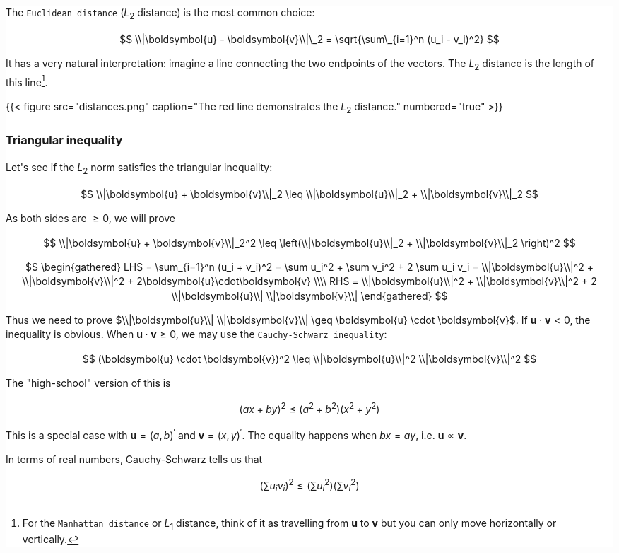 The `Euclidean distance` ($L_2$ distance) is the most common choice:

$$
\\|\boldsymbol{u} - \boldsymbol{v}\\|\_2 = \sqrt{\sum\_{i=1}^n (u_i - v_i)^2}
$$

It has a very natural interpretation: imagine a line connecting the two endpoints of the vectors. The $L_2$ distance is the length of this line[^l1-distance].

{{< figure src="distances.png" caption="The red line demonstrates the $L_2$ distance." numbered="true" >}}

[^l1-distance]: For the `Manhattan distance` or $L_1$ distance, think of it as travelling from $\boldsymbol{u}$ to $\boldsymbol{v}$ but you can only move horizontally or vertically.

### Triangular inequality

Let's see if the $L_2$ norm satisfies the triangular inequality:

$$
\\|\boldsymbol{u} + \boldsymbol{v}\\|_2 \leq \\|\boldsymbol{u}\\|_2 + \\|\boldsymbol{v}\\|_2
$$

As both sides are $\geq 0$, we will prove

$$
\\|\boldsymbol{u} + \boldsymbol{v}\\|_2^2 \leq \left(\\|\boldsymbol{u}\\|_2 + \\|\boldsymbol{v}\\|_2 \right)^2
$$

$$
\begin{gathered}
    LHS = \sum_{i=1}^n (u_i + v_i)^2 = \sum u_i^2 + \sum v_i^2 + 2 \sum u_i v_i
    = \\|\boldsymbol{u}\\|^2 + \\|\boldsymbol{v}\\|^2 + 2\boldsymbol{u}\cdot\boldsymbol{v} \\\\
    RHS = \\|\boldsymbol{u}\\|^2 + \\|\boldsymbol{v}\\|^2 + 2 \\|\boldsymbol{u}\\| \\|\boldsymbol{v}\\|
\end{gathered}
$$

Thus we need to prove $\\|\boldsymbol{u}\\| \\|\boldsymbol{v}\\| \geq \boldsymbol{u} \cdot \boldsymbol{v}$. If $\boldsymbol{u} \cdot \boldsymbol{v} < 0$, the inequality is obvious. When $\boldsymbol{u} \cdot \boldsymbol{v} \geq 0$, we may use the `Cauchy-Schwarz inequality`:

$$
(\boldsymbol{u} \cdot \boldsymbol{v})^2 \leq \\|\boldsymbol{u}\\|^2 \\|\boldsymbol{v}\\|^2
$$

The "high-school" version of this is

$$
(ax + by)^2 \leq (a^2 + b^2)(x^2 + y^2)
$$

This is a special case with $\boldsymbol{u} = (a, b)^\prime$ and $\boldsymbol{v} = (x, y)^\prime$. The equality happens when $bx = ay$, i.e. $\boldsymbol{u} \propto \boldsymbol{v}$.

In terms of real numbers, Cauchy-Schwarz tells us that

$$
\left(\sum u_iv_i \right)^2 \leq \left(\sum u_i^2 \right) \left(\sum v_i^2 \right)
$$
